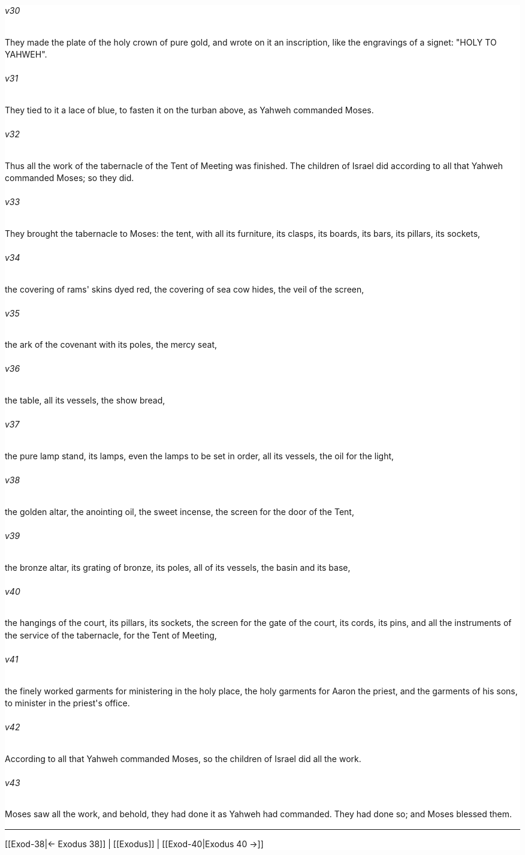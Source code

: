 ###### v30 
They made the plate of the holy crown of pure gold, and wrote on it an inscription, like the engravings of a signet: "HOLY TO YAHWEH". 

###### v31 
They tied to it a lace of blue, to fasten it on the turban above, as Yahweh commanded Moses. 

###### v32 
Thus all the work of the tabernacle of the Tent of Meeting was finished. The children of Israel did according to all that Yahweh commanded Moses; so they did. 

###### v33 
They brought the tabernacle to Moses: the tent, with all its furniture, its clasps, its boards, its bars, its pillars, its sockets, 

###### v34 
the covering of rams' skins dyed red, the covering of sea cow hides, the veil of the screen, 

###### v35 
the ark of the covenant with its poles, the mercy seat, 

###### v36 
the table, all its vessels, the show bread, 

###### v37 
the pure lamp stand, its lamps, even the lamps to be set in order, all its vessels, the oil for the light, 

###### v38 
the golden altar, the anointing oil, the sweet incense, the screen for the door of the Tent, 

###### v39 
the bronze altar, its grating of bronze, its poles, all of its vessels, the basin and its base, 

###### v40 
the hangings of the court, its pillars, its sockets, the screen for the gate of the court, its cords, its pins, and all the instruments of the service of the tabernacle, for the Tent of Meeting, 

###### v41 
the finely worked garments for ministering in the holy place, the holy garments for Aaron the priest, and the garments of his sons, to minister in the priest's office. 

###### v42 
According to all that Yahweh commanded Moses, so the children of Israel did all the work. 

###### v43 
Moses saw all the work, and behold, they had done it as Yahweh had commanded. They had done so; and Moses blessed them.

***
[[Exod-38|← Exodus 38]] | [[Exodus]] | [[Exod-40|Exodus 40 →]]
